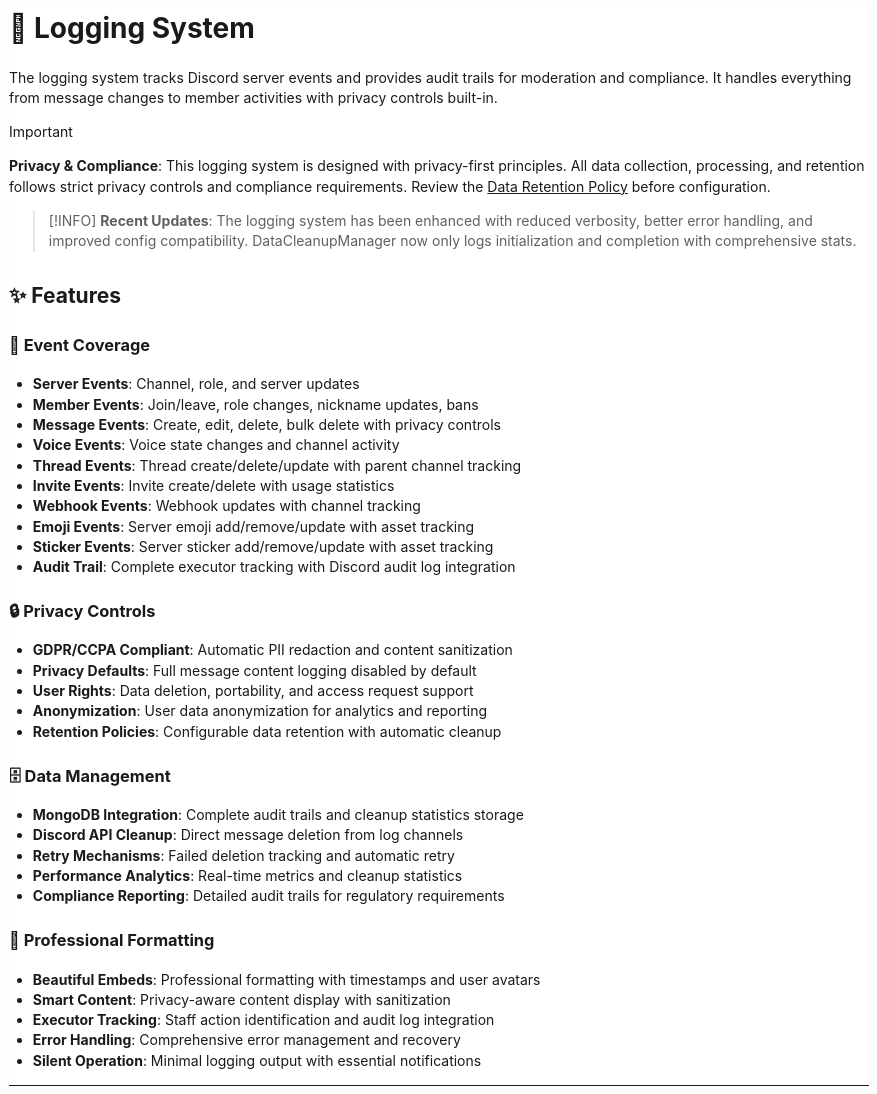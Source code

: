 # 📜 Logging System

The logging system tracks Discord server events and provides audit trails for moderation and compliance. It handles everything from message changes to member activities with privacy controls built-in.

> [!IMPORTANT]
> **Privacy & Compliance**: This logging system is designed with privacy-first principles. All data collection, processing, and retention follows strict privacy 
controls and compliance requirements. Review the [Data Retention Policy](../README.md#data-retention-policy) before configuration.

> [!INFO]
> **Recent Updates**: The logging system has been enhanced with reduced verbosity, better error handling, and improved config compatibility. DataCleanupManager now only logs initialization and completion with comprehensive stats.

## ✨ Features

### 🎯 **Event Coverage**
- **Server Events**: Channel, role, and server updates
- **Member Events**: Join/leave, role changes, nickname updates, bans
- **Message Events**: Create, edit, delete, bulk delete with privacy controls
- **Voice Events**: Voice state changes and channel activity
- **Thread Events**: Thread create/delete/update with parent channel tracking
- **Invite Events**: Invite create/delete with usage statistics
- **Webhook Events**: Webhook updates with channel tracking
- **Emoji Events**: Server emoji add/remove/update with asset tracking
- **Sticker Events**: Server sticker add/remove/update with asset tracking
- **Audit Trail**: Complete executor tracking with Discord audit log integration

### 🔒 **Privacy Controls**
- **GDPR/CCPA Compliant**: Automatic PII redaction and content sanitization
- **Privacy Defaults**: Full message content logging disabled by default
- **User Rights**: Data deletion, portability, and access request support
- **Anonymization**: User data anonymization for analytics and reporting
- **Retention Policies**: Configurable data retention with automatic cleanup

### 🗄️ **Data Management**
- **MongoDB Integration**: Complete audit trails and cleanup statistics storage
- **Discord API Cleanup**: Direct message deletion from log channels
- **Retry Mechanisms**: Failed deletion tracking and automatic retry
- **Performance Analytics**: Real-time metrics and cleanup statistics
- **Compliance Reporting**: Detailed audit trails for regulatory requirements

### 🎨 **Professional Formatting**
- **Beautiful Embeds**: Professional formatting with timestamps and user avatars
- **Smart Content**: Privacy-aware content display with sanitization
- **Executor Tracking**: Staff action identification and audit log integration
- **Error Handling**: Comprehensive error management and recovery
- **Silent Operation**: Minimal logging output with essential notifications

---